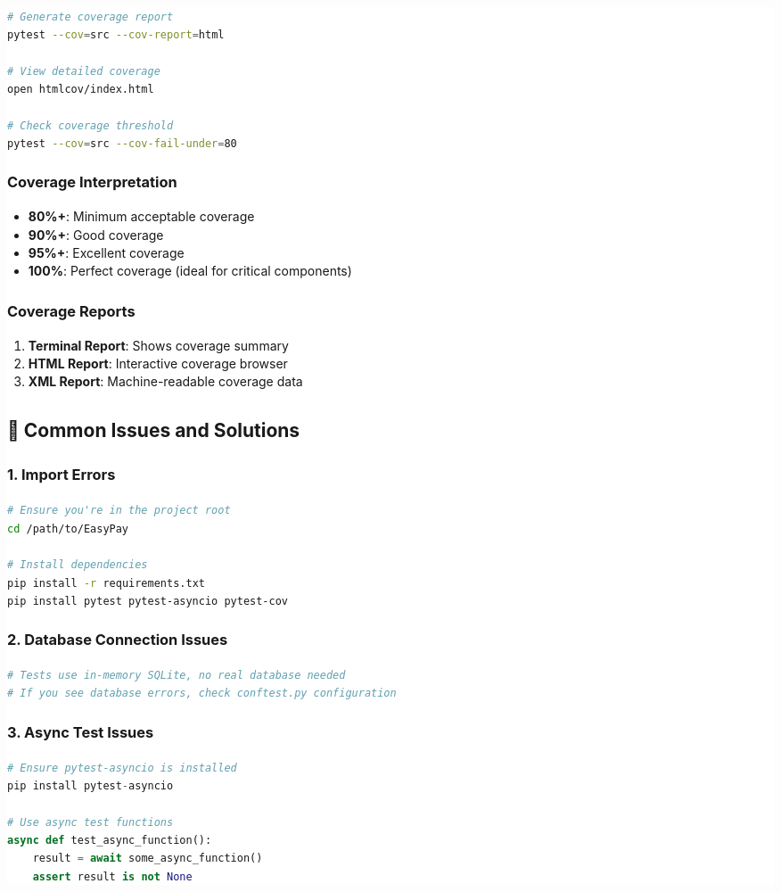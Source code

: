 ```bash
# Generate coverage report
pytest --cov=src --cov-report=html

# View detailed coverage
open htmlcov/index.html

# Check coverage threshold
pytest --cov=src --cov-fail-under=80
```

### Coverage Interpretation

- **80%+**: Minimum acceptable coverage
- **90%+**: Good coverage
- **95%+**: Excellent coverage
- **100%**: Perfect coverage (ideal for critical components)

### Coverage Reports

1. **Terminal Report**: Shows coverage summary
2. **HTML Report**: Interactive coverage browser
3. **XML Report**: Machine-readable coverage data

## 🚨 Common Issues and Solutions

### 1. Import Errors

```bash
# Ensure you're in the project root
cd /path/to/EasyPay

# Install dependencies
pip install -r requirements.txt
pip install pytest pytest-asyncio pytest-cov
```

### 2. Database Connection Issues

```python
# Tests use in-memory SQLite, no real database needed
# If you see database errors, check conftest.py configuration
```

### 3. Async Test Issues

```python
# Ensure pytest-asyncio is installed
pip install pytest-asyncio

# Use async test functions
async def test_async_function():
    result = await some_async_function()
    assert result is not None
```
